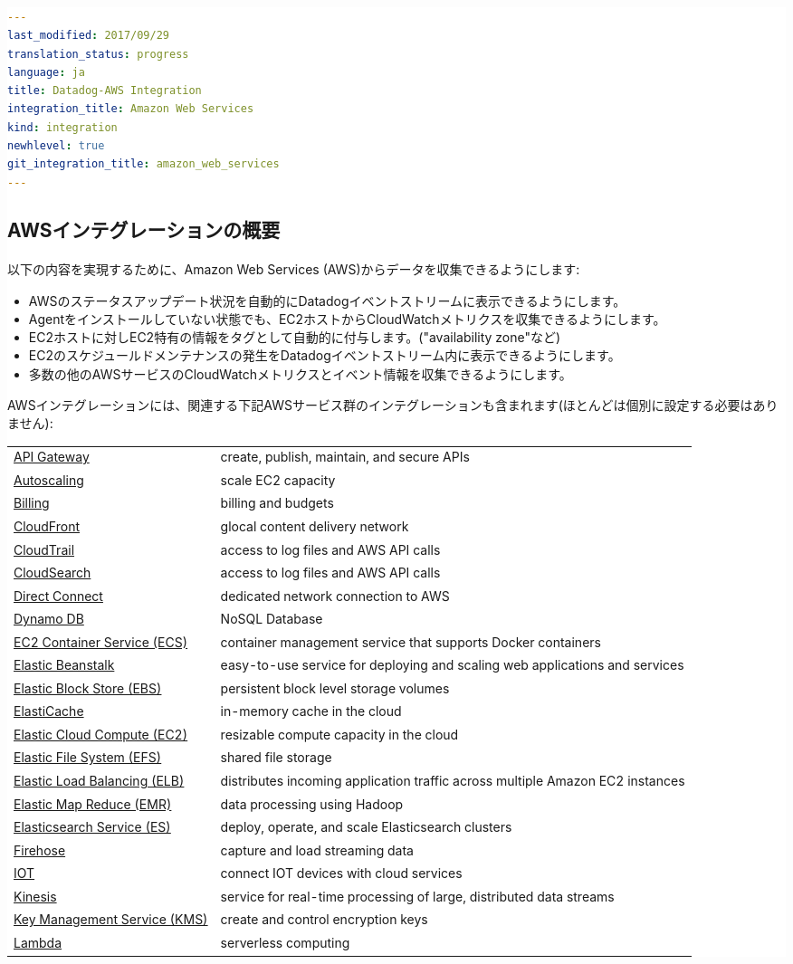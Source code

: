 ```yaml
---
last_modified: 2017/09/29
translation_status: progress
language: ja
title: Datadog-AWS Integration
integration_title: Amazon Web Services
kind: integration
newhlevel: true
git_integration_title: amazon_web_services
---
```



## AWSインテグレーションの概要

以下の内容を実現するために、Amazon Web Services (AWS)からデータを収集できるようにします:

* AWSのステータスアップデート状況を自動的にDatadogイベントストリームに表示できるようにします。
* Agentをインストールしていない状態でも、EC2ホストからCloudWatchメトリクスを収集できるようにします。
* EC2ホストに対しEC2特有の情報をタグとして自動的に付与します。("availability zone"など)
* EC2のスケジュールドメンテナンスの発生をDatadogイベントストリーム内に表示できるようにします。
* 多数の他のAWSサービスのCloudWatchメトリクスとイベント情報を収集できるようにします。

AWSインテグレーションには、関連する下記AWSサービス群のインテグレーションも含まれます(ほとんどは個別に設定する必要はありません):

|                                                           |                                                                               |
| :---------------------------------------------------------|:------------------------------------------------------------------------------|
| [API Gateway](/integrations/amazon_api_gateway)                | create, publish, maintain, and secure APIs                                    |
| [Autoscaling](/integrations/awsautoscaling)               | scale EC2 capacity                                                            |
| [Billing](/integrations/awsbilling)                       | billing and budgets                                                           |
| [CloudFront](/integrations/awscloudfront)                 | glocal content delivery network                                               |
| [CloudTrail](/integrations/awscloudtrail)                 | access to log files and AWS API calls                                         |
| [CloudSearch](/integrations/awscloudsearch)               | access to log files and AWS API calls                                         |
| [Direct Connect](/integrations/awsdirectconnect)          | dedicated network connection to AWS
| [Dynamo DB](/integrations/awsdynamo)                      | NoSQL Database                                                                |
| [EC2 Container Service (ECS)](/integrations/ecs)          | container management service that supports Docker containers                  |
| [Elastic Beanstalk](/integrations/awsbeanstalk)           | easy-to-use service for deploying and scaling web applications and services   |
| [Elastic Block Store (EBS)](/integrations/awsebs)         | persistent block level storage volumes                                        |
| [ElastiCache](/integrations/awselasticache)               | in-memory cache in the cloud                                                  |
| [Elastic Cloud Compute (EC2)](/integrations/awsec2)       | resizable compute capacity in the cloud                                       |
| [Elastic File System (EFS)](/integrations/awsefs)         | shared file storage                                                           |
| [Elastic Load Balancing (ELB)](/integrations/awselb)      | distributes incoming application traffic across multiple Amazon EC2 instances |
| [Elastic Map Reduce (EMR)](/integrations/awsemr)          | data processing using Hadoop                                                  |
| [Elasticsearch Service (ES)](/integrations/awses)         |  deploy, operate, and scale Elasticsearch clusters                            |
| [Firehose](/integrations/awsfirehose)                     | capture and load streaming data                                               |
| [IOT](/integrations/awsiot)                               | connect IOT devices with cloud services                                       |
| [Kinesis](/integrations/awskinesis)                       | service for real-time processing of large, distributed data streams           |
| [Key Management Service (KMS)](/integrations/awskms)      | create and control encryption keys                                            |
| [Lambda](/integrations/awslambda)                         | serverless computing                                                          |